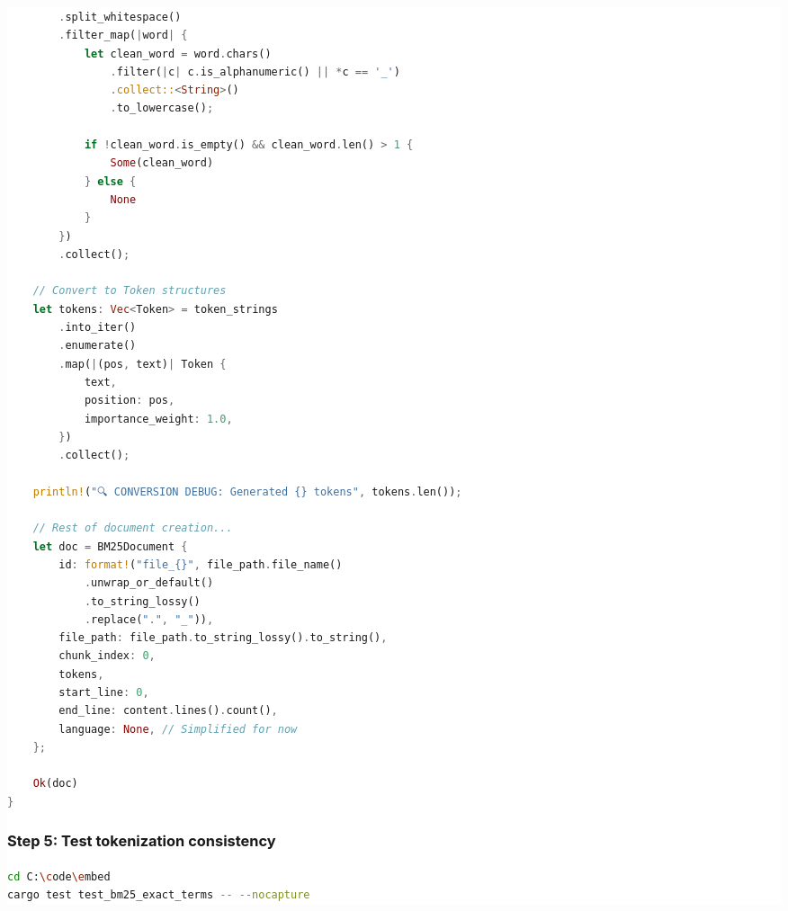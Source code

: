```rust
        .split_whitespace()
        .filter_map(|word| {
            let clean_word = word.chars()
                .filter(|c| c.is_alphanumeric() || *c == '_')
                .collect::<String>()
                .to_lowercase();
            
            if !clean_word.is_empty() && clean_word.len() > 1 {
                Some(clean_word)
            } else {
                None
            }
        })
        .collect();
    
    // Convert to Token structures
    let tokens: Vec<Token> = token_strings
        .into_iter()
        .enumerate()
        .map(|(pos, text)| Token {
            text,
            position: pos,
            importance_weight: 1.0,
        })
        .collect();
    
    println!("🔍 CONVERSION DEBUG: Generated {} tokens", tokens.len());
    
    // Rest of document creation...
    let doc = BM25Document {
        id: format!("file_{}", file_path.file_name()
            .unwrap_or_default()
            .to_string_lossy()
            .replace(".", "_")),
        file_path: file_path.to_string_lossy().to_string(),
        chunk_index: 0,
        tokens,
        start_line: 0,
        end_line: content.lines().count(),
        language: None, // Simplified for now
    };
    
    Ok(doc)
}
```

### Step 5: Test tokenization consistency
```bash
cd C:\code\embed
cargo test test_bm25_exact_terms -- --nocapture
```
